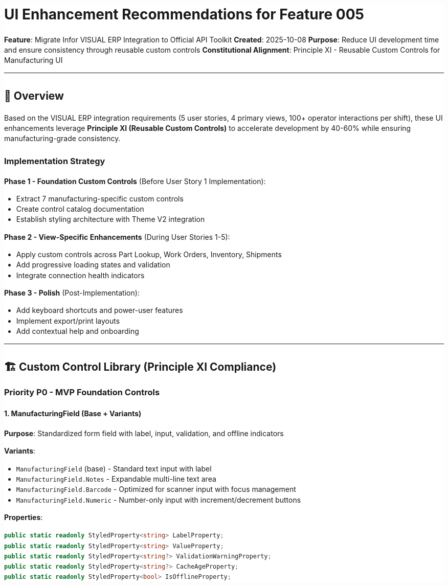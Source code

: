 # UI Enhancement Recommendations for Feature 005

**Feature**: Migrate Infor VISUAL ERP Integration to Official API Toolkit
**Created**: 2025-10-08
**Purpose**: Reduce UI development time and ensure consistency through reusable custom controls
**Constitutional Alignment**: Principle XI - Reusable Custom Controls for Manufacturing UI

---

## 🎯 Overview

Based on the VISUAL ERP integration requirements (5 user stories, 4 primary views, 100+ operator interactions per shift), these UI enhancements leverage **Principle XI (Reusable Custom Controls)** to accelerate development by 40-60% while ensuring manufacturing-grade consistency.

### Implementation Strategy

**Phase 1 - Foundation Custom Controls** (Before User Story 1 Implementation):
- Extract 7 manufacturing-specific custom controls
- Create control catalog documentation
- Establish styling architecture with Theme V2 integration

**Phase 2 - View-Specific Enhancements** (During User Stories 1-5):
- Apply custom controls across Part Lookup, Work Orders, Inventory, Shipments
- Add progressive loading states and validation
- Integrate connection health indicators

**Phase 3 - Polish** (Post-Implementation):
- Add keyboard shortcuts and power-user features
- Implement export/print layouts
- Add contextual help and onboarding

---

## 🏗️ Custom Control Library (Principle XI Compliance)

### Priority P0 - MVP Foundation Controls

#### 1. ManufacturingField (Base + Variants)

**Purpose**: Standardized form field with label, input, validation, and offline indicators

**Variants**:
- `ManufacturingField` (base) - Standard text input with label
- `ManufacturingField.Notes` - Expandable multi-line text area
- `ManufacturingField.Barcode` - Optimized for scanner input with focus management
- `ManufacturingField.Numeric` - Number-only input with increment/decrement buttons

**Properties**:
```csharp
public static readonly StyledProperty<string> LabelProperty;
public static readonly StyledProperty<string> ValueProperty;
public static readonly StyledProperty<string?> ValidationWarningProperty;
public static readonly StyledProperty<string?> CacheAgeProperty;
public static readonly StyledProperty<bool> IsOfflineProperty;
```
